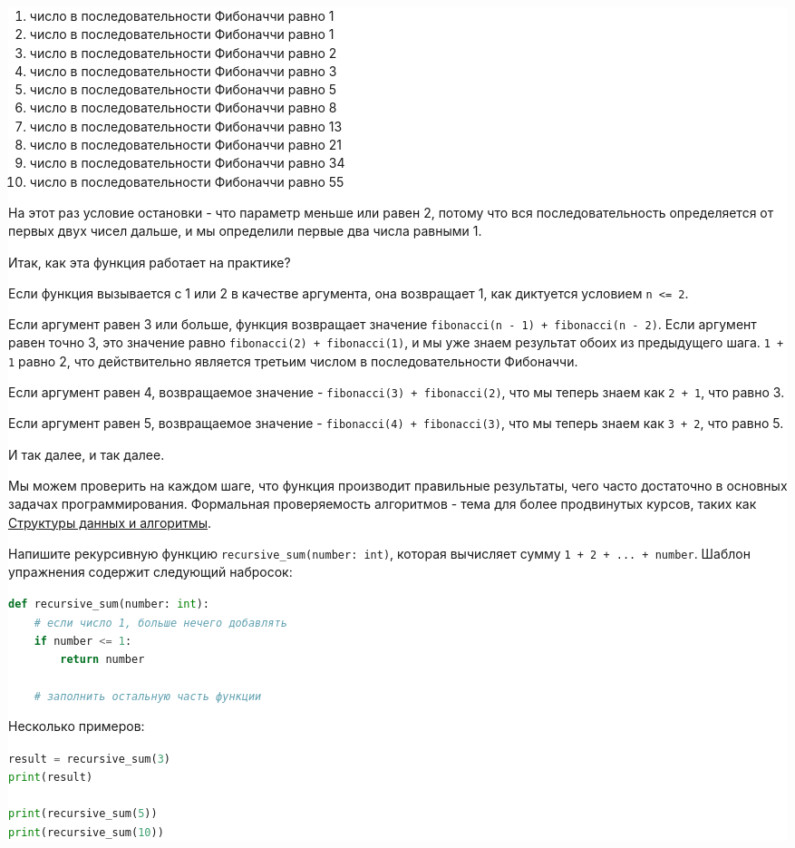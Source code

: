 <sample-output>

1. число в последовательности Фибоначчи равно 1
2. число в последовательности Фибоначчи равно 1
3. число в последовательности Фибоначчи равно 2
4. число в последовательности Фибоначчи равно 3
5. число в последовательности Фибоначчи равно 5
6. число в последовательности Фибоначчи равно 8
7. число в последовательности Фибоначчи равно 13
8. число в последовательности Фибоначчи равно 21
9. число в последовательности Фибоначчи равно 34
10. число в последовательности Фибоначчи равно 55

</sample-output>

На этот раз условие остановки - что параметр меньше или равен 2, потому что вся последовательность определяется от первых двух чисел дальше, и мы определили первые два числа равными 1.

Итак, как эта функция работает на практике?

Если функция вызывается с 1 или 2 в качестве аргумента, она возвращает 1, как диктуется условием `n <= 2`.

Если аргумент равен 3 или больше, функция возвращает значение `fibonacci(n - 1) + fibonacci(n - 2)`. Если аргумент равен точно 3, это значение равно `fibonacci(2) + fibonacci(1)`, и мы уже знаем результат обоих из предыдущего шага. `1 + 1` равно 2, что действительно является третьим числом в последовательности Фибоначчи.

Если аргумент равен 4, возвращаемое значение - `fibonacci(3) + fibonacci(2)`, что мы теперь знаем как `2 + 1`, что равно 3.

Если аргумент равен 5, возвращаемое значение - `fibonacci(4) + fibonacci(3)`, что мы теперь знаем как `3 + 2`, что равно 5.

И так далее, и так далее.

Мы можем проверить на каждом шаге, что функция производит правильные результаты, чего часто достаточно в основных задачах программирования. Формальная проверяемость алгоритмов - тема для более продвинутых курсов, таких как [Структуры данных и алгоритмы](https://studies.helsinki.fi/courses/cur/hy-opt-cur-2122-808d3413-3db0-4ab9-89d9-e816e94bf51d).

<programming-exercise name='Recursive sum' tmcname='part11-14_recursive_sum'>

Напишите рекурсивную функцию `recursive_sum(number: int)`, которая вычисляет сумму `1 + 2 + ... + number`. Шаблон упражнения содержит следующий набросок:

```python
def recursive_sum(number: int):
    # если число 1, больше нечего добавлять
    if number <= 1:
        return number

    # заполнить остальную часть функции
```

Несколько примеров:

```python
result = recursive_sum(3)
print(result)

print(recursive_sum(5))
print(recursive_sum(10))
```

